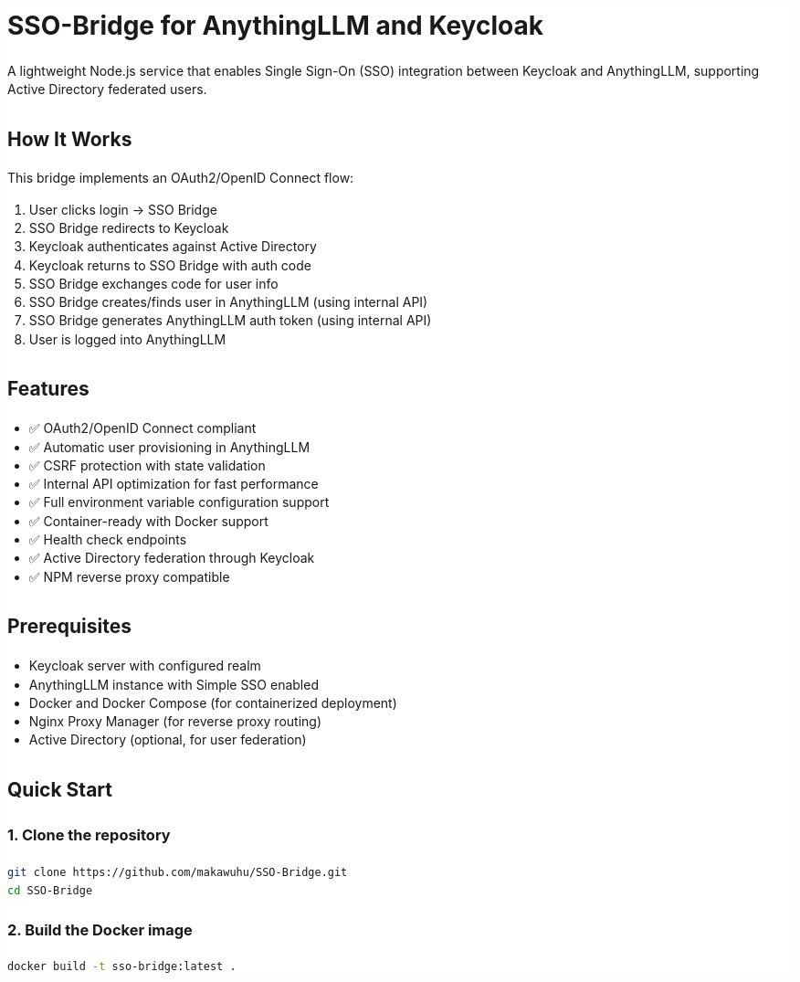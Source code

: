 # SSO-Bridge for AnythingLLM and Keycloak

A lightweight Node.js service that enables Single Sign-On (SSO) integration between Keycloak and AnythingLLM, supporting Active Directory federated users.

## How It Works

This bridge implements an OAuth2/OpenID Connect flow:

1. User clicks login → SSO Bridge
2. SSO Bridge redirects to Keycloak
3. Keycloak authenticates against Active Directory
4. Keycloak returns to SSO Bridge with auth code
5. SSO Bridge exchanges code for user info
6. SSO Bridge creates/finds user in AnythingLLM (using internal API)
7. SSO Bridge generates AnythingLLM auth token (using internal API)
8. User is logged into AnythingLLM

## Features

- ✅ OAuth2/OpenID Connect compliant
- ✅ Automatic user provisioning in AnythingLLM
- ✅ CSRF protection with state validation
- ✅ Internal API optimization for fast performance
- ✅ Full environment variable configuration support
- ✅ Container-ready with Docker support
- ✅ Health check endpoints
- ✅ Active Directory federation through Keycloak
- ✅ NPM reverse proxy compatible

## Prerequisites

- Keycloak server with configured realm
- AnythingLLM instance with Simple SSO enabled
- Docker and Docker Compose (for containerized deployment)
- Nginx Proxy Manager (for reverse proxy routing)
- Active Directory (optional, for user federation)

## Quick Start

### 1. Clone the repository

```bash
git clone https://github.com/makawuhu/SSO-Bridge.git
cd SSO-Bridge
```

### 2. Build the Docker image

```bash
docker build -t sso-bridge:latest .
```
